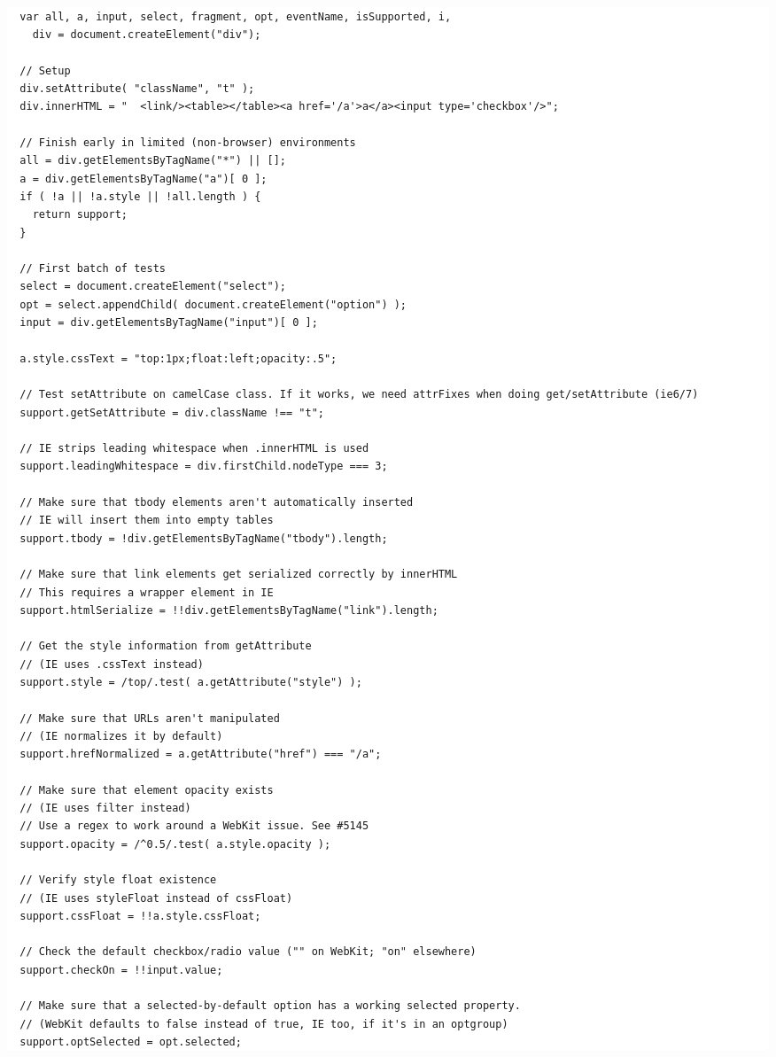       var all, a, input, select, fragment, opt, eventName, isSupported, i,
        div = document.createElement("div");

      // Setup
      div.setAttribute( "className", "t" );
      div.innerHTML = "  <link/><table></table><a href='/a'>a</a><input type='checkbox'/>";

      // Finish early in limited (non-browser) environments
      all = div.getElementsByTagName("*") || [];
      a = div.getElementsByTagName("a")[ 0 ];
      if ( !a || !a.style || !all.length ) {
        return support;
      }

      // First batch of tests
      select = document.createElement("select");
      opt = select.appendChild( document.createElement("option") );
      input = div.getElementsByTagName("input")[ 0 ];

      a.style.cssText = "top:1px;float:left;opacity:.5";

      // Test setAttribute on camelCase class. If it works, we need attrFixes when doing get/setAttribute (ie6/7)
      support.getSetAttribute = div.className !== "t";

      // IE strips leading whitespace when .innerHTML is used
      support.leadingWhitespace = div.firstChild.nodeType === 3;

      // Make sure that tbody elements aren't automatically inserted
      // IE will insert them into empty tables
      support.tbody = !div.getElementsByTagName("tbody").length;

      // Make sure that link elements get serialized correctly by innerHTML
      // This requires a wrapper element in IE
      support.htmlSerialize = !!div.getElementsByTagName("link").length;

      // Get the style information from getAttribute
      // (IE uses .cssText instead)
      support.style = /top/.test( a.getAttribute("style") );

      // Make sure that URLs aren't manipulated
      // (IE normalizes it by default)
      support.hrefNormalized = a.getAttribute("href") === "/a";

      // Make sure that element opacity exists
      // (IE uses filter instead)
      // Use a regex to work around a WebKit issue. See #5145
      support.opacity = /^0.5/.test( a.style.opacity );

      // Verify style float existence
      // (IE uses styleFloat instead of cssFloat)
      support.cssFloat = !!a.style.cssFloat;

      // Check the default checkbox/radio value ("" on WebKit; "on" elsewhere)
      support.checkOn = !!input.value;

      // Make sure that a selected-by-default option has a working selected property.
      // (WebKit defaults to false instead of true, IE too, if it's in an optgroup)
      support.optSelected = opt.selected;
